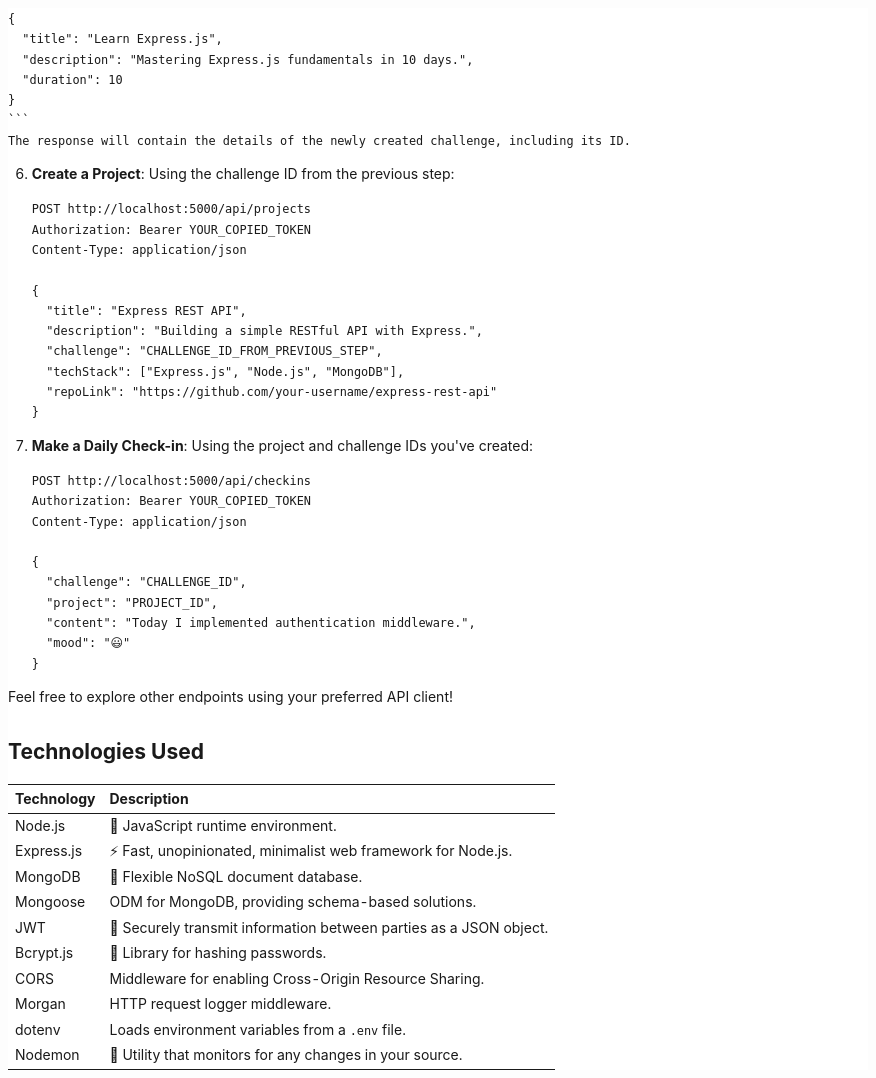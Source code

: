     {
      "title": "Learn Express.js",
      "description": "Mastering Express.js fundamentals in 10 days.",
      "duration": 10
    }
    ```
    The response will contain the details of the newly created challenge, including its ID.

6.  **Create a Project**:
    Using the challenge ID from the previous step:
    ```http
    POST http://localhost:5000/api/projects
    Authorization: Bearer YOUR_COPIED_TOKEN
    Content-Type: application/json

    {
      "title": "Express REST API",
      "description": "Building a simple RESTful API with Express.",
      "challenge": "CHALLENGE_ID_FROM_PREVIOUS_STEP",
      "techStack": ["Express.js", "Node.js", "MongoDB"],
      "repoLink": "https://github.com/your-username/express-rest-api"
    }
    ```

7.  **Make a Daily Check-in**:
    Using the project and challenge IDs you've created:
    ```http
    POST http://localhost:5000/api/checkins
    Authorization: Bearer YOUR_COPIED_TOKEN
    Content-Type: application/json

    {
      "challenge": "CHALLENGE_ID",
      "project": "PROJECT_ID",
      "content": "Today I implemented authentication middleware.",
      "mood": "😃"
    }
    ```

Feel free to explore other endpoints using your preferred API client!

## Technologies Used
| Technology  | Description                                         |
| :---------- | :-------------------------------------------------- |
| Node.js     | 🌳 JavaScript runtime environment.                 |
| Express.js  | ⚡ Fast, unopinionated, minimalist web framework for Node.js. |
| MongoDB     | 🍃 Flexible NoSQL document database.              |
| Mongoose    |  ODM for MongoDB, providing schema-based solutions. |
| JWT         | 🔑 Securely transmit information between parties as a JSON object. |
| Bcrypt.js   | 🔐 Library for hashing passwords.                  |
| CORS        | Middleware for enabling Cross-Origin Resource Sharing. |
| Morgan      | HTTP request logger middleware.                    |
| dotenv      | Loads environment variables from a `.env` file.    |
| Nodemon     | 🔄 Utility that monitors for any changes in your source. |
